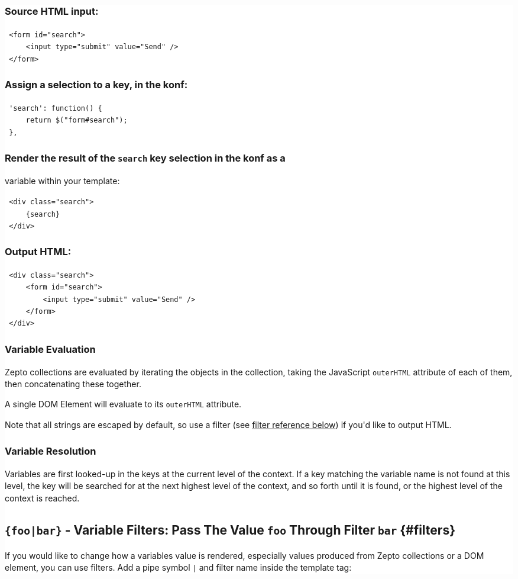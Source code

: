 ### Source HTML input:

     <form id="search">
         <input type="submit" value="Send" />
     </form>

### Assign a selection to a key, in the konf:

     'search': function() {
         return $("form#search"); 
     },

### Render the result of the `search` key selection in the konf as a
variable within your template:

     <div class="search">
         {search}
     </div>

### Output HTML:

     <div class="search">
         <form id="search">
             <input type="submit" value="Send" />
         </form>
     </div>

### Variable Evaluation

Zepto collections are evaluated by iterating the objects in the
collection, taking the JavaScript `outerHTML` attribute of each of
them, then concatenating these together.

A single DOM Element will evaluate to its `outerHTML` attribute.

Note that all strings are escaped by default, so use a filter (see
[filter reference below](#filters)) if you'd like to output HTML.

### Variable Resolution

Variables are first looked-up in the keys at the current level of the
context. If a key matching the variable name is not found at this
level, the key will be searched for at the next highest level of the
context, and so forth until it is found, or the highest level of the
context is reached.


##  `{foo|bar}` - Variable Filters: Pass The Value `foo` Through Filter `bar` {#filters}

If you would like to change how a variables value is rendered,
especially values produced from Zepto collections or a DOM element,
you can use filters. Add a pipe symbol `|` and filter name inside the
template tag:
